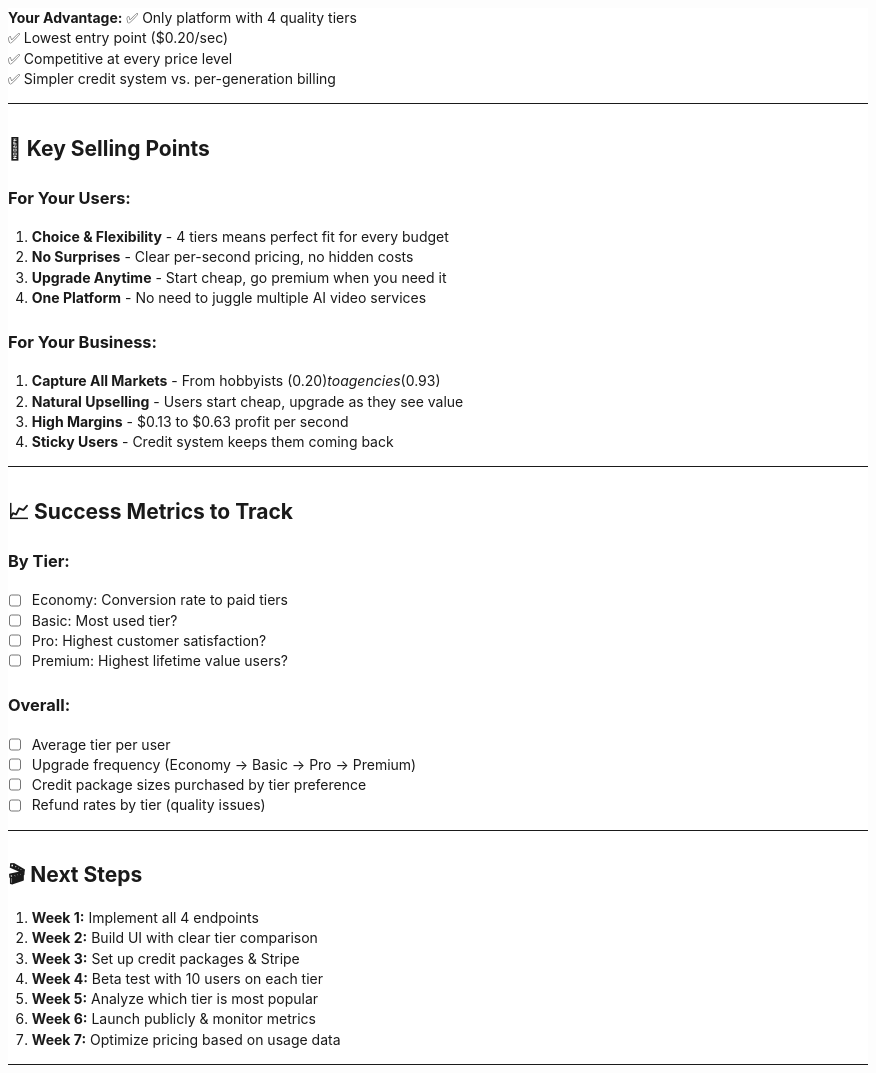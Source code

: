 **Your Advantage:**
✅ Only platform with 4 quality tiers  
✅ Lowest entry point ($0.20/sec)  
✅ Competitive at every price level  
✅ Simpler credit system vs. per-generation billing  

---

## 🔑 Key Selling Points

### For Your Users:
1. **Choice & Flexibility** - 4 tiers means perfect fit for every budget
2. **No Surprises** - Clear per-second pricing, no hidden costs
3. **Upgrade Anytime** - Start cheap, go premium when you need it
4. **One Platform** - No need to juggle multiple AI video services

### For Your Business:
1. **Capture All Markets** - From hobbyists ($0.20) to agencies ($0.93)
2. **Natural Upselling** - Users start cheap, upgrade as they see value
3. **High Margins** - $0.13 to $0.63 profit per second
4. **Sticky Users** - Credit system keeps them coming back

---

## 📈 Success Metrics to Track

### By Tier:
- [ ] Economy: Conversion rate to paid tiers
- [ ] Basic: Most used tier?
- [ ] Pro: Highest customer satisfaction?
- [ ] Premium: Highest lifetime value users?

### Overall:
- [ ] Average tier per user
- [ ] Upgrade frequency (Economy → Basic → Pro → Premium)
- [ ] Credit package sizes purchased by tier preference
- [ ] Refund rates by tier (quality issues)

---

## 🎬 Next Steps

1. **Week 1:** Implement all 4 endpoints
2. **Week 2:** Build UI with clear tier comparison
3. **Week 3:** Set up credit packages & Stripe
4. **Week 4:** Beta test with 10 users on each tier
5. **Week 5:** Analyze which tier is most popular
6. **Week 6:** Launch publicly & monitor metrics
7. **Week 7:** Optimize pricing based on usage data

---